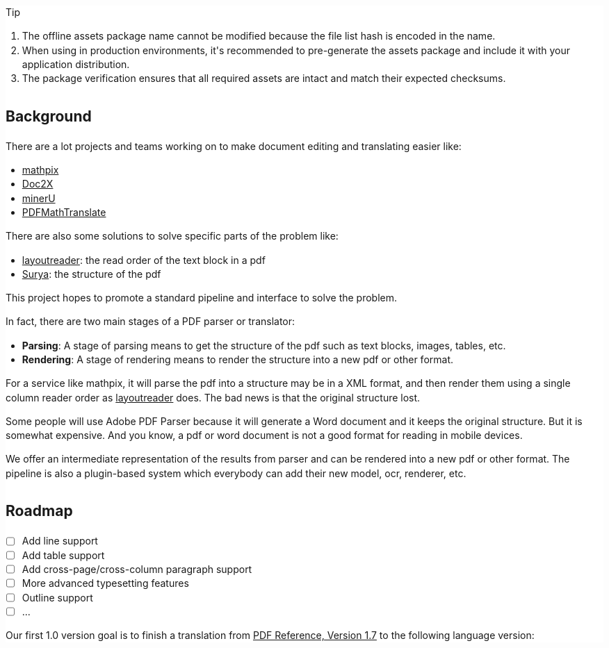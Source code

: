 > [!TIP]
> 
> 1. The offline assets package name cannot be modified because the file list hash is encoded in the name.
> 2. When using in production environments, it's recommended to pre-generate the assets package and include it with your application distribution.
> 3. The package verification ensures that all required assets are intact and match their expected checksums.

## Background

There are a lot projects and teams working on to make document editing and translating easier like:

- [mathpix](https://mathpix.com/)
- [Doc2X](https://doc2x.noedgeai.com/)
- [minerU](https://github.com/opendatalab/MinerU)
- [PDFMathTranslate](https://github.com/funstory-ai/yadt)

There are also some solutions to solve specific parts of the problem like:

- [layoutreader](https://github.com/microsoft/unilm/tree/master/layoutreader): the read order of the text block in a pdf
- [Surya](https://github.com/surya-is/surya): the structure of the pdf

This project hopes to promote a standard pipeline and interface to solve the problem.

In fact, there are two main stages of a PDF parser or translator:

- **Parsing**: A stage of parsing means to get the structure of the pdf such as text blocks, images, tables, etc.
- **Rendering**: A stage of rendering means to render the structure into a new pdf or other format.

For a service like mathpix, it will parse the pdf into a structure may be in a XML format, and then render them using a single column reader order as [layoutreader](https://github.com/microsoft/unilm/tree/master/layoutreader) does. The bad news is that the original structure lost.

Some people will use Adobe PDF Parser because it will generate a Word document and it keeps the original structure. But it is somewhat expensive.
And you know, a pdf or word document is not a good format for reading in mobile devices.

We offer an intermediate representation of the results from parser and can be rendered into a new pdf or other format. The pipeline is also a plugin-based system which everybody can add their new model, ocr, renderer, etc.

## Roadmap

- [ ] Add line support
- [ ] Add table support
- [ ] Add cross-page/cross-column paragraph support
- [ ] More advanced typesetting features
- [ ] Outline support
- [ ] ...

Our first 1.0 version goal is to finish a translation from [PDF Reference, Version 1.7](https://opensource.adobe.com/dc-acrobat-sdk-docs/pdfstandards/pdfreference1.7old.pdf) to the following language version:
